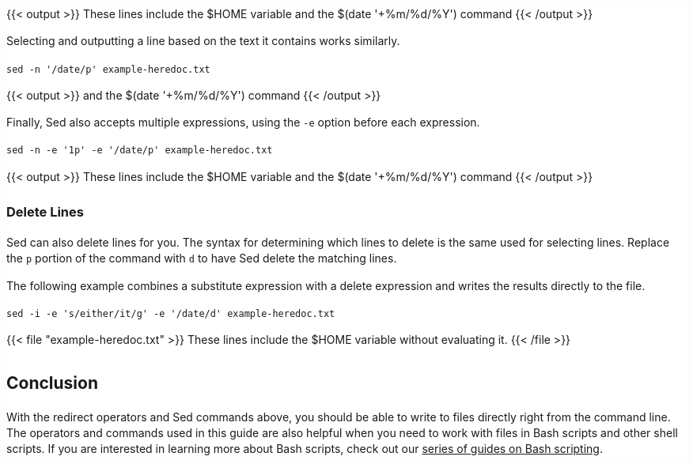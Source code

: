 {{< output >}}
These lines include the $HOME variable
and the $(date '+%m/%d/%Y') command
{{< /output >}}

Selecting and outputting a line based on the text it contains works similarly.

    sed -n '/date/p' example-heredoc.txt

{{< output >}}
and the $(date '+%m/%d/%Y') command
{{< /output >}}

Finally, Sed also accepts multiple expressions, using the `-e` option before each expression.

    sed -n -e '1p' -e '/date/p' example-heredoc.txt

{{< output >}}
These lines include the $HOME variable
and the $(date '+%m/%d/%Y') command
{{< /output >}}

### Delete Lines

Sed can also delete lines for you. The syntax for determining which lines to delete is the same used for selecting lines. Replace the `p` portion of the command with `d` to have Sed delete the matching lines.

The following example combines a substitute expression with a delete expression and writes the results directly to the file.

    sed -i -e 's/either/it/g' -e '/date/d' example-heredoc.txt

{{< file "example-heredoc.txt" >}}
These lines include the $HOME variable
without evaluating it.
{{< /file >}}

## Conclusion

With the redirect operators and Sed commands above, you should be able to write to files directly right from the command line. The operators and commands used in this guide are also helpful when you need to work with files in Bash scripts and other shell scripts. If you are interested in learning more about Bash scripts, check out our [series of guides on Bash scripting](/docs/guides/development/bash/).
